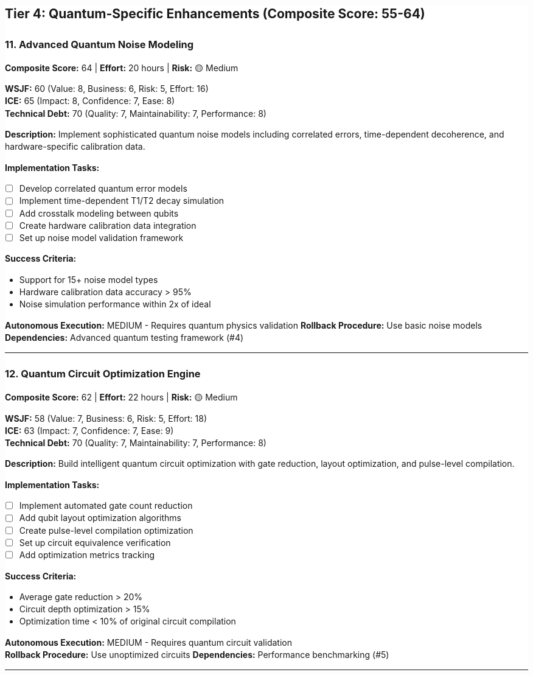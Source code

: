 ## Tier 4: Quantum-Specific Enhancements (Composite Score: 55-64)

### 11. Advanced Quantum Noise Modeling
**Composite Score:** 64 | **Effort:** 20 hours | **Risk:** 🟡 Medium

**WSJF:** 60 (Value: 8, Business: 6, Risk: 5, Effort: 16)  
**ICE:** 65 (Impact: 8, Confidence: 7, Ease: 8)  
**Technical Debt:** 70 (Quality: 7, Maintainability: 7, Performance: 8)

**Description:** Implement sophisticated quantum noise models including correlated errors, time-dependent decoherence, and hardware-specific calibration data.

**Implementation Tasks:**
- [ ] Develop correlated quantum error models
- [ ] Implement time-dependent T1/T2 decay simulation
- [ ] Add crosstalk modeling between qubits
- [ ] Create hardware calibration data integration
- [ ] Set up noise model validation framework

**Success Criteria:**
- Support for 15+ noise model types
- Hardware calibration data accuracy > 95%
- Noise simulation performance within 2x of ideal

**Autonomous Execution:** MEDIUM - Requires quantum physics validation
**Rollback Procedure:** Use basic noise models
**Dependencies:** Advanced quantum testing framework (#4)

---

### 12. Quantum Circuit Optimization Engine
**Composite Score:** 62 | **Effort:** 22 hours | **Risk:** 🟡 Medium

**WSJF:** 58 (Value: 7, Business: 6, Risk: 5, Effort: 18)  
**ICE:** 63 (Impact: 7, Confidence: 7, Ease: 9)  
**Technical Debt:** 70 (Quality: 7, Maintainability: 7, Performance: 8)

**Description:** Build intelligent quantum circuit optimization with gate reduction, layout optimization, and pulse-level compilation.

**Implementation Tasks:**
- [ ] Implement automated gate count reduction
- [ ] Add qubit layout optimization algorithms
- [ ] Create pulse-level compilation optimization
- [ ] Set up circuit equivalence verification
- [ ] Add optimization metrics tracking

**Success Criteria:**
- Average gate reduction > 20%
- Circuit depth optimization > 15%
- Optimization time < 10% of original circuit compilation

**Autonomous Execution:** MEDIUM - Requires quantum circuit validation  
**Rollback Procedure:** Use unoptimized circuits
**Dependencies:** Performance benchmarking (#5)

---